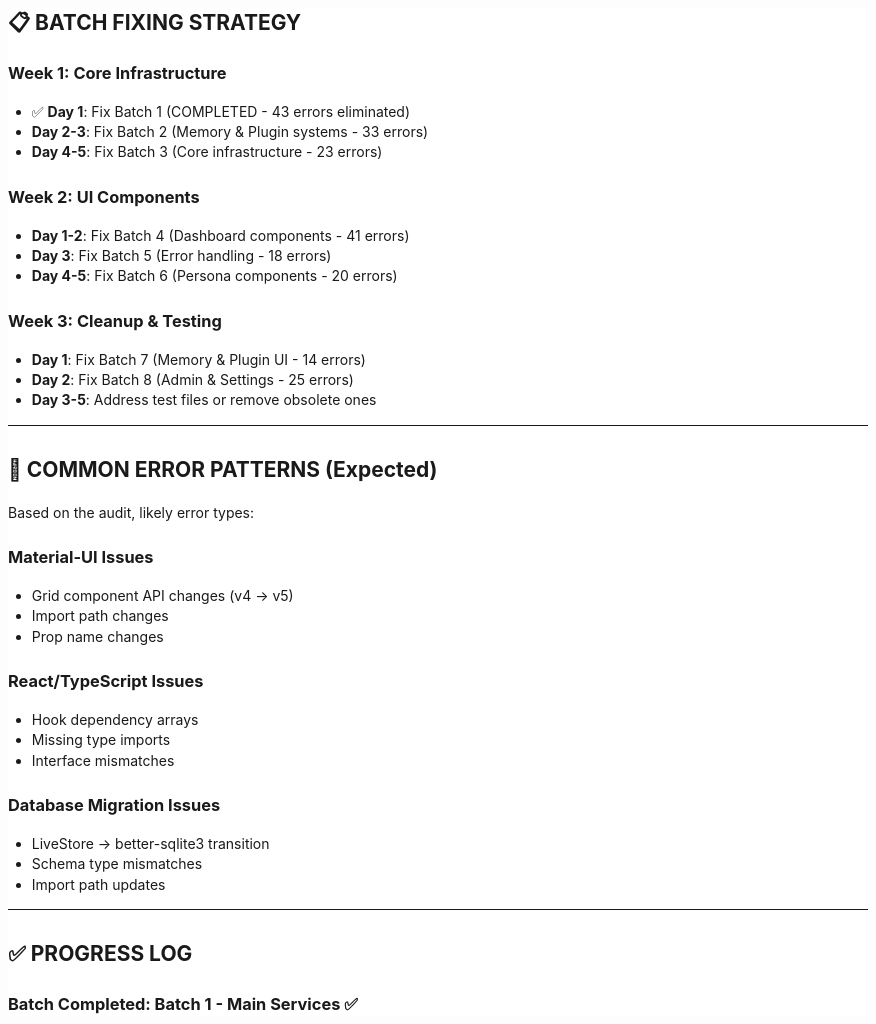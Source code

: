 
## 📋 **BATCH FIXING STRATEGY**

### **Week 1: Core Infrastructure**

- ✅ **Day 1**: Fix Batch 1 (COMPLETED - 43 errors eliminated)
- **Day 2-3**: Fix Batch 2 (Memory & Plugin systems - 33 errors)
- **Day 4-5**: Fix Batch 3 (Core infrastructure - 23 errors)

### **Week 2: UI Components**

- **Day 1-2**: Fix Batch 4 (Dashboard components - 41 errors)
- **Day 3**: Fix Batch 5 (Error handling - 18 errors)
- **Day 4-5**: Fix Batch 6 (Persona components - 20 errors)

### **Week 3: Cleanup & Testing**

- **Day 1**: Fix Batch 7 (Memory & Plugin UI - 14 errors)
- **Day 2**: Fix Batch 8 (Admin & Settings - 25 errors)
- **Day 3-5**: Address test files or remove obsolete ones

---

## 🔧 **COMMON ERROR PATTERNS** (Expected)

Based on the audit, likely error types:

### **Material-UI Issues**

- Grid component API changes (v4 → v5)
- Import path changes
- Prop name changes

### **React/TypeScript Issues**  

- Hook dependency arrays
- Missing type imports
- Interface mismatches

### **Database Migration Issues**

- LiveStore → better-sqlite3 transition
- Schema type mismatches
- Import path updates

---

## ✅ **PROGRESS LOG**

### **Batch Completed: Batch 1 - Main Services ✅**
